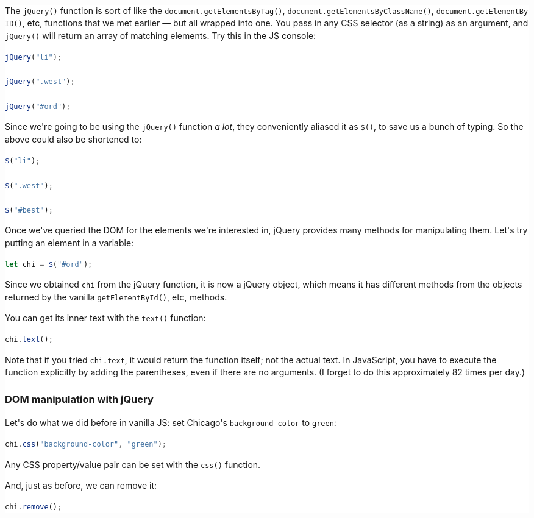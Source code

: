 The `jQuery()` function is sort of like the `document.getElementsByTag()`, `document.getElementsByClassName()`, `document.getElementByID()`, etc, functions that we met earlier — but all wrapped into one. You pass in any CSS selector (as a string) as an argument, and `jQuery()` will return an array of matching elements. Try this in the JS console:

```js
jQuery("li");

jQuery(".west");

jQuery("#ord");
```

Since we're going to be using the `jQuery()` function _a lot_, they conveniently aliased it as `$()`, to save us a bunch of typing. So the above could also be shortened to:

```js
$("li");

$(".west");

$("#best");
```

Once we've queried the DOM for the elements we're interested in, jQuery provides many methods for manipulating them. Let's try putting an element in a variable:

```js
let chi = $("#ord");
```

Since we obtained `chi` from the jQuery function, it is now a jQuery object, which means it has different methods from the objects returned by the vanilla `getElementById()`, etc, methods.

You can get its inner text with the `text()` function:

```js
chi.text();
```

Note that if you tried `chi.text`, it would return the function itself; not the actual text. In JavaScript, you have to execute the function explicitly by adding the parentheses, even if there are no arguments. (I forget to do this approximately 82 times per day.)

### DOM manipulation with jQuery

Let's do what we did before in vanilla JS: set Chicago's `background-color` to `green`:

```js
chi.css("background-color", "green");
```

Any CSS property/value pair can be set with the `css()` function.

And, just as before, we can remove it:

```js
chi.remove();
```
